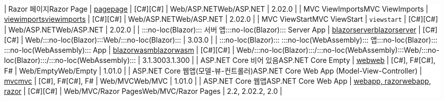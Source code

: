 | <span data-ttu-id="c39a3-198">Razor 페이지</span><span class="sxs-lookup"><span data-stu-id="c39a3-198">Razor Page</span></span>                                   | [<span data-ttu-id="c39a3-199">page</span><span class="sxs-lookup"><span data-stu-id="c39a3-199">page</span></span>](#page)                   | <span data-ttu-id="c39a3-200">[C#]</span><span class="sxs-lookup"><span data-stu-id="c39a3-200">[C#]</span></span>         | <span data-ttu-id="c39a3-201">Web/ASP.NET</span><span class="sxs-lookup"><span data-stu-id="c39a3-201">Web/ASP.NET</span></span>                           | <span data-ttu-id="c39a3-202">2.0</span><span class="sxs-lookup"><span data-stu-id="c39a3-202">2.0</span></span>        |
| <span data-ttu-id="c39a3-203">MVC ViewImports</span><span class="sxs-lookup"><span data-stu-id="c39a3-203">MVC ViewImports</span></span>                              | [<span data-ttu-id="c39a3-204">viewimports</span><span class="sxs-lookup"><span data-stu-id="c39a3-204">viewimports</span></span>](#namespace)       | <span data-ttu-id="c39a3-205">[C#]</span><span class="sxs-lookup"><span data-stu-id="c39a3-205">[C#]</span></span>         | <span data-ttu-id="c39a3-206">Web/ASP.NET</span><span class="sxs-lookup"><span data-stu-id="c39a3-206">Web/ASP.NET</span></span>                           | <span data-ttu-id="c39a3-207">2.0</span><span class="sxs-lookup"><span data-stu-id="c39a3-207">2.0</span></span>        |
| <span data-ttu-id="c39a3-208">MVC ViewStart</span><span class="sxs-lookup"><span data-stu-id="c39a3-208">MVC ViewStart</span></span>                                | `viewstart`                     | <span data-ttu-id="c39a3-209">[C#]</span><span class="sxs-lookup"><span data-stu-id="c39a3-209">[C#]</span></span>         | <span data-ttu-id="c39a3-210">Web/ASP.NET</span><span class="sxs-lookup"><span data-stu-id="c39a3-210">Web/ASP.NET</span></span>                           | <span data-ttu-id="c39a3-211">2.0</span><span class="sxs-lookup"><span data-stu-id="c39a3-211">2.0</span></span>        |
| <span data-ttu-id="c39a3-212">:::no-loc(Blazor)::: 서버 앱</span><span class="sxs-lookup"><span data-stu-id="c39a3-212">:::no-loc(Blazor)::: Server App</span></span>                            | [<span data-ttu-id="c39a3-213">blazorserver</span><span class="sxs-lookup"><span data-stu-id="c39a3-213">blazorserver</span></span>](#blazorserver)   | <span data-ttu-id="c39a3-214">[C#]</span><span class="sxs-lookup"><span data-stu-id="c39a3-214">[C#]</span></span>         | <span data-ttu-id="c39a3-215">Web/:::no-loc(Blazor):::</span><span class="sxs-lookup"><span data-stu-id="c39a3-215">Web/:::no-loc(Blazor):::</span></span>                            | <span data-ttu-id="c39a3-216">3.0</span><span class="sxs-lookup"><span data-stu-id="c39a3-216">3.0</span></span>        |
| <span data-ttu-id="c39a3-217">:::no-loc(Blazor)::: :::no-loc(WebAssembly)::: 앱</span><span class="sxs-lookup"><span data-stu-id="c39a3-217">:::no-loc(Blazor)::: :::no-loc(WebAssembly)::: App</span></span>                       | [<span data-ttu-id="c39a3-218">blazorwasm</span><span class="sxs-lookup"><span data-stu-id="c39a3-218">blazorwasm</span></span>](#blazorwasm)       | <span data-ttu-id="c39a3-219">[C#]</span><span class="sxs-lookup"><span data-stu-id="c39a3-219">[C#]</span></span>         | <span data-ttu-id="c39a3-220">Web/:::no-loc(Blazor):::/:::no-loc(WebAssembly):::</span><span class="sxs-lookup"><span data-stu-id="c39a3-220">Web/:::no-loc(Blazor):::/:::no-loc(WebAssembly):::</span></span>                | <span data-ttu-id="c39a3-221">3.1.300</span><span class="sxs-lookup"><span data-stu-id="c39a3-221">3.1.300</span></span>    |
| <span data-ttu-id="c39a3-222">ASP.NET Core 비어 있음</span><span class="sxs-lookup"><span data-stu-id="c39a3-222">ASP.NET Core Empty</span></span>                           | [<span data-ttu-id="c39a3-223">web</span><span class="sxs-lookup"><span data-stu-id="c39a3-223">web</span></span>](#web)                     | <span data-ttu-id="c39a3-224">[C#], F#</span><span class="sxs-lookup"><span data-stu-id="c39a3-224">[C#], F#</span></span>     | <span data-ttu-id="c39a3-225">Web/Empty</span><span class="sxs-lookup"><span data-stu-id="c39a3-225">Web/Empty</span></span>                             | <span data-ttu-id="c39a3-226">1.0</span><span class="sxs-lookup"><span data-stu-id="c39a3-226">1.0</span></span>        |
| <span data-ttu-id="c39a3-227">ASP.NET Core 웹앱(모델-뷰-컨트롤러)</span><span class="sxs-lookup"><span data-stu-id="c39a3-227">ASP.NET Core Web App (Model-View-Controller)</span></span> | [<span data-ttu-id="c39a3-228">mvc</span><span class="sxs-lookup"><span data-stu-id="c39a3-228">mvc</span></span>](#web-options)             | <span data-ttu-id="c39a3-229">[C#], F#</span><span class="sxs-lookup"><span data-stu-id="c39a3-229">[C#], F#</span></span>     | <span data-ttu-id="c39a3-230">Web/MVC</span><span class="sxs-lookup"><span data-stu-id="c39a3-230">Web/MVC</span></span>                               | <span data-ttu-id="c39a3-231">1.0</span><span class="sxs-lookup"><span data-stu-id="c39a3-231">1.0</span></span>        |
| <span data-ttu-id="c39a3-232">ASP.NET Core 웹앱</span><span class="sxs-lookup"><span data-stu-id="c39a3-232">ASP.NET Core Web App</span></span>                         | [<span data-ttu-id="c39a3-233">webapp, razor</span><span class="sxs-lookup"><span data-stu-id="c39a3-233">webapp, razor</span></span>](#web-options)   | <span data-ttu-id="c39a3-234">[C#]</span><span class="sxs-lookup"><span data-stu-id="c39a3-234">[C#]</span></span>         | <span data-ttu-id="c39a3-235">Web/MVC/Razor Pages</span><span class="sxs-lookup"><span data-stu-id="c39a3-235">Web/MVC/Razor Pages</span></span>                   | <span data-ttu-id="c39a3-236">2.2, 2.0</span><span class="sxs-lookup"><span data-stu-id="c39a3-236">2.2, 2.0</span></span>   |